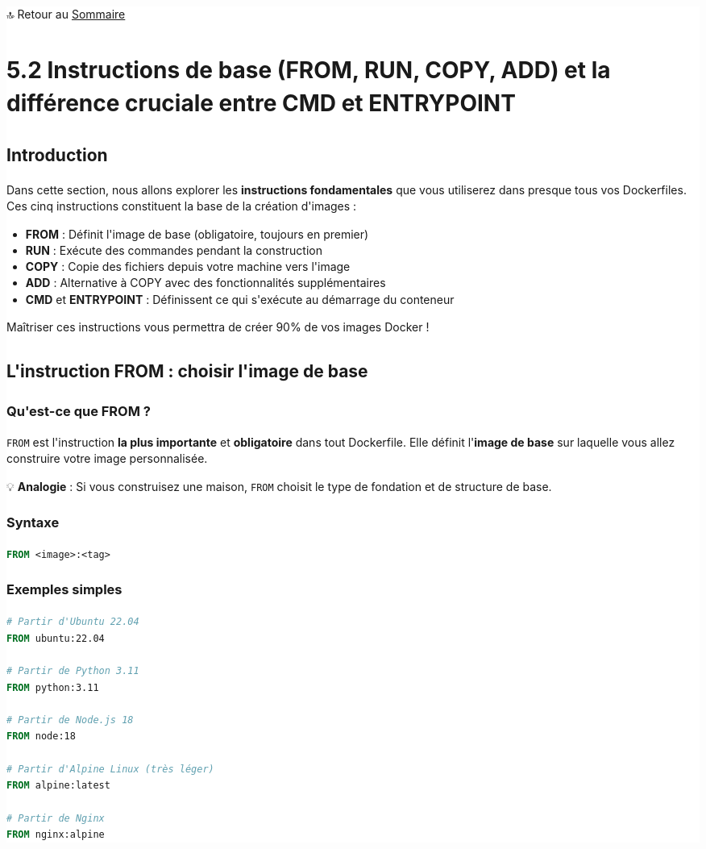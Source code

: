 🔝 Retour au [Sommaire](/SOMMAIRE.md)

# 5.2 Instructions de base (FROM, RUN, COPY, ADD) et la différence cruciale entre CMD et ENTRYPOINT

## Introduction

Dans cette section, nous allons explorer les **instructions fondamentales** que vous utiliserez dans presque tous vos Dockerfiles. Ces cinq instructions constituent la base de la création d'images :

- **FROM** : Définit l'image de base (obligatoire, toujours en premier)
- **RUN** : Exécute des commandes pendant la construction
- **COPY** : Copie des fichiers depuis votre machine vers l'image
- **ADD** : Alternative à COPY avec des fonctionnalités supplémentaires
- **CMD** et **ENTRYPOINT** : Définissent ce qui s'exécute au démarrage du conteneur

Maîtriser ces instructions vous permettra de créer 90% de vos images Docker !

## L'instruction FROM : choisir l'image de base

### Qu'est-ce que FROM ?

`FROM` est l'instruction **la plus importante** et **obligatoire** dans tout Dockerfile. Elle définit l'**image de base** sur laquelle vous allez construire votre image personnalisée.

💡 **Analogie** : Si vous construisez une maison, `FROM` choisit le type de fondation et de structure de base.

### Syntaxe

```dockerfile
FROM <image>:<tag>
```

### Exemples simples

```dockerfile
# Partir d'Ubuntu 22.04
FROM ubuntu:22.04

# Partir de Python 3.11
FROM python:3.11

# Partir de Node.js 18
FROM node:18

# Partir d'Alpine Linux (très léger)
FROM alpine:latest

# Partir de Nginx
FROM nginx:alpine
```
